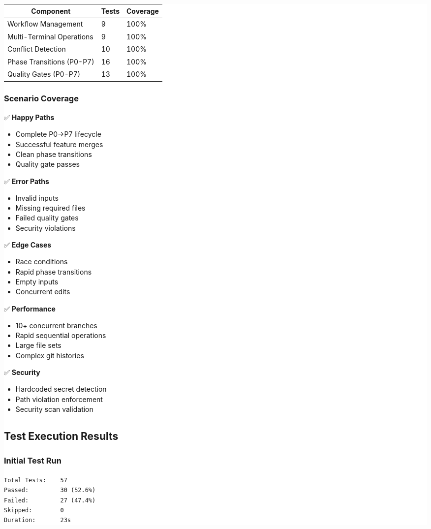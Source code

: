 | Component | Tests | Coverage |
|-----------|-------|----------|
| Workflow Management | 9 | 100% |
| Multi-Terminal Operations | 9 | 100% |
| Conflict Detection | 10 | 100% |
| Phase Transitions (P0-P7) | 16 | 100% |
| Quality Gates (P0-P7) | 13 | 100% |

### Scenario Coverage

✅ **Happy Paths**
- Complete P0→P7 lifecycle
- Successful feature merges
- Clean phase transitions
- Quality gate passes

✅ **Error Paths**
- Invalid inputs
- Missing required files
- Failed quality gates
- Security violations

✅ **Edge Cases**
- Race conditions
- Rapid phase transitions
- Empty inputs
- Concurrent edits

✅ **Performance**
- 10+ concurrent branches
- Rapid sequential operations
- Large file sets
- Complex git histories

✅ **Security**
- Hardcoded secret detection
- Path violation enforcement
- Security scan validation

## Test Execution Results

### Initial Test Run

```
Total Tests:    57
Passed:         30 (52.6%)
Failed:         27 (47.4%)
Skipped:        0
Duration:       23s
```
